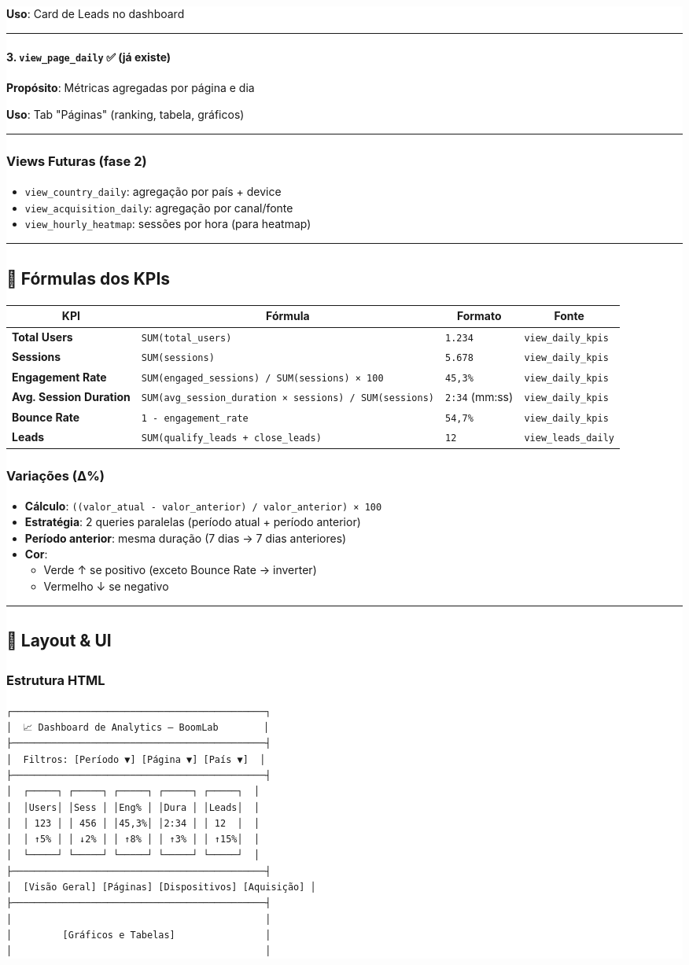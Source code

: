 **Uso**: Card de Leads no dashboard

---

#### 3. `view_page_daily` ✅ (já existe)
**Propósito**: Métricas agregadas por página e dia

**Uso**: Tab "Páginas" (ranking, tabela, gráficos)

---

### Views Futuras (fase 2)
- `view_country_daily`: agregação por país + device
- `view_acquisition_daily`: agregação por canal/fonte
- `view_hourly_heatmap`: sessões por hora (para heatmap)

---

## 🧮 Fórmulas dos KPIs

| KPI | Fórmula | Formato | Fonte |
|-----|---------|---------|-------|
| **Total Users** | `SUM(total_users)` | `1.234` | `view_daily_kpis` |
| **Sessions** | `SUM(sessions)` | `5.678` | `view_daily_kpis` |
| **Engagement Rate** | `SUM(engaged_sessions) / SUM(sessions) × 100` | `45,3%` | `view_daily_kpis` |
| **Avg. Session Duration** | `SUM(avg_session_duration × sessions) / SUM(sessions)` | `2:34` (mm:ss) | `view_daily_kpis` |
| **Bounce Rate** | `1 - engagement_rate` | `54,7%` | `view_daily_kpis` |
| **Leads** | `SUM(qualify_leads + close_leads)` | `12` | `view_leads_daily` |

### Variações (Δ%)
- **Cálculo**: `((valor_atual - valor_anterior) / valor_anterior) × 100`
- **Estratégia**: 2 queries paralelas (período atual + período anterior)
- **Período anterior**: mesma duração (7 dias → 7 dias anteriores)
- **Cor**: 
  - Verde ↑ se positivo (exceto Bounce Rate → inverter)
  - Vermelho ↓ se negativo

---

## 🎨 Layout & UI

### Estrutura HTML

```
┌─────────────────────────────────────────────┐
│  📈 Dashboard de Analytics — BoomLab        │
├─────────────────────────────────────────────┤
│  Filtros: [Período ▼] [Página ▼] [País ▼]  │
├─────────────────────────────────────────────┤
│  ┌─────┐ ┌─────┐ ┌─────┐ ┌─────┐ ┌─────┐  │
│  │Users│ │Sess │ │Eng% │ │Dura │ │Leads│  │ 
│  │ 123 │ │ 456 │ │45,3%│ │2:34 │ │ 12  │  │
│  │ ↑5% │ │ ↓2% │ │ ↑8% │ │ ↑3% │ │ ↑15%│  │
│  └─────┘ └─────┘ └─────┘ └─────┘ └─────┘  │
├─────────────────────────────────────────────┤
│  [Visão Geral] [Páginas] [Dispositivos] [Aquisição] │
├─────────────────────────────────────────────┤
│                                             │
│         [Gráficos e Tabelas]                │
│                                             │
```